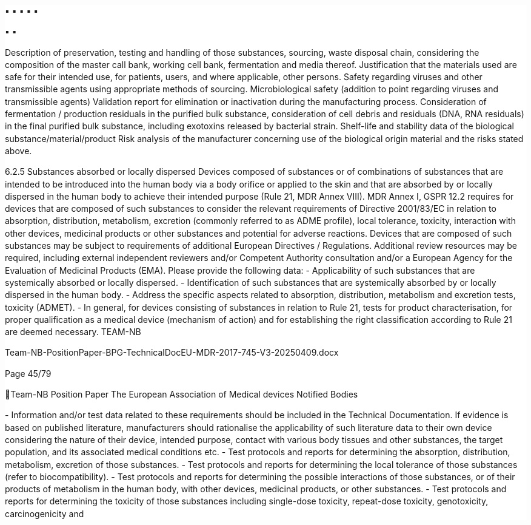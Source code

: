 ▪ ▪ ▪ ▪ ▪

▪ ▪

Description of preservation, testing and handling of those substances,
sourcing, waste disposal chain, considering the composition of the
master call bank, working cell bank, fermentation and media thereof.
Justification that the materials used are safe for their intended use,
for patients, users, and where applicable, other persons. Safety
regarding viruses and other transmissible agents using appropriate
methods of sourcing. Microbiological safety (addition to point regarding
viruses and transmissible agents) Validation report for elimination or
inactivation during the manufacturing process. Consideration of
fermentation / production residuals in the purified bulk substance,
consideration of cell debris and residuals (DNA, RNA residuals) in the
final purified bulk substance, including exotoxins released by bacterial
strain. Shelf-life and stability data of the biological
substance/material/product Risk analysis of the manufacturer concerning
use of the biological origin material and the risks stated above.

6.2.5 Substances absorbed or locally dispersed Devices composed of
substances or of combinations of substances that are intended to be
introduced into the human body via a body orifice or applied to the skin
and that are absorbed by or locally dispersed in the human body to
achieve their intended purpose (Rule 21, MDR Annex VIII). MDR Annex I,
GSPR 12.2 requires for devices that are composed of such substances to
consider the relevant requirements of Directive 2001/83/EC in relation
to absorption, distribution, metabolism, excretion (commonly referred to
as ADME profile), local tolerance, toxicity, interaction with other
devices, medicinal products or other substances and potential for
adverse reactions. Devices that are composed of such substances may be
subject to requirements of additional European Directives / Regulations.
Additional review resources may be required, including external
independent reviewers and/or Competent Authority consultation and/or a
European Agency for the Evaluation of Medicinal Products (EMA). Please
provide the following data: - Applicability of such substances that are
systemically absorbed or locally dispersed. - Identification of such
substances that are systemically absorbed by or locally dispersed in the
human body. - Address the specific aspects related to absorption,
distribution, metabolism and excretion tests, toxicity (ADMET). - In
general, for devices consisting of substances in relation to Rule 21,
tests for product characterisation, for proper qualification as a
medical device (mechanism of action) and for establishing the right
classification according to Rule 21 are deemed necessary. TEAM-NB

Team-NB-PositionPaper-BPG-TechnicalDocEU-MDR-2017-745-V3-20250409.docx

Page 45/79

Team-NB Position Paper The European Association of Medical devices
Notified Bodies

\- Information and/or test data related to these requirements should be
included in the Technical Documentation. If evidence is based on
published literature, manufacturers should rationalise the applicability
of such literature data to their own device considering the nature of
their device, intended purpose, contact with various body tissues and
other substances, the target population, and its associated medical
conditions etc. - Test protocols and reports for determining the
absorption, distribution, metabolism, excretion of those substances. -
Test protocols and reports for determining the local tolerance of those
substances (refer to biocompatibility). - Test protocols and reports for
determining the possible interactions of those substances, or of their
products of metabolism in the human body, with other devices, medicinal
products, or other substances. - Test protocols and reports for
determining the toxicity of those substances including single-dose
toxicity, repeat-dose toxicity, genotoxicity, carcinogenicity and